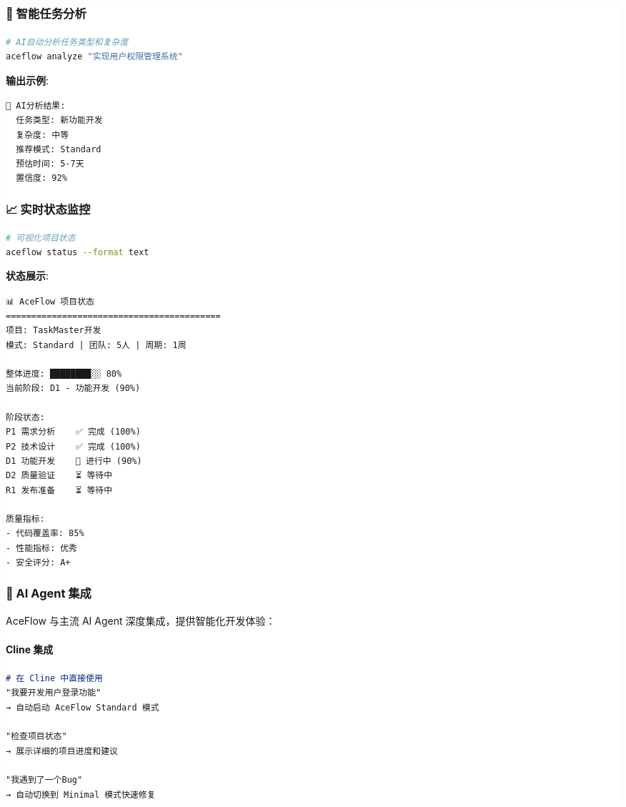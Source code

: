 ### 🎯 智能任务分析
```bash
# AI自动分析任务类型和复杂度
aceflow analyze "实现用户权限管理系统"
```

**输出示例**:
```
🧠 AI分析结果:
  任务类型: 新功能开发
  复杂度: 中等
  推荐模式: Standard
  预估时间: 5-7天
  置信度: 92%
```

### 📈 实时状态监控
```bash
# 可视化项目状态
aceflow status --format text
```

**状态展示**:
```
📊 AceFlow 项目状态
==========================================
项目: TaskMaster开发
模式: Standard | 团队: 5人 | 周期: 1周

整体进度: ████████░░ 80%
当前阶段: D1 - 功能开发 (90%)

阶段状态:
P1 需求分析    ✅ 完成 (100%)
P2 技术设计    ✅ 完成 (100%)  
D1 功能开发    🔄 进行中 (90%)
D2 质量验证    ⏳ 等待中
R1 发布准备    ⏳ 等待中

质量指标:
- 代码覆盖率: 85%
- 性能指标: 优秀
- 安全评分: A+
```

### 🤖 AI Agent 集成

AceFlow 与主流 AI Agent 深度集成，提供智能化开发体验：

#### Cline 集成
```markdown
# 在 Cline 中直接使用
"我要开发用户登录功能" 
→ 自动启动 AceFlow Standard 模式

"检查项目状态"
→ 展示详细的项目进度和建议

"我遇到了一个Bug"
→ 自动切换到 Minimal 模式快速修复
```
